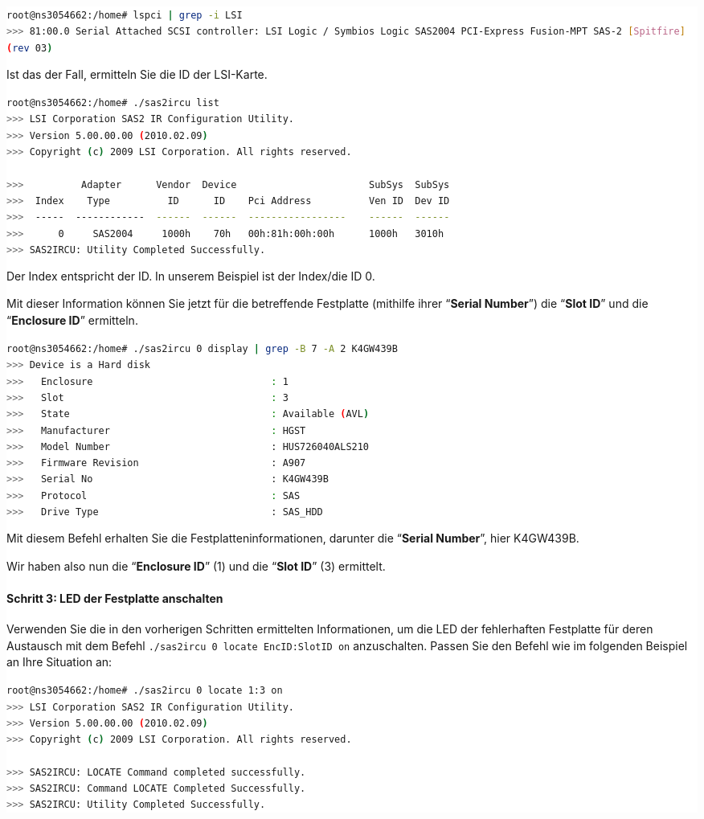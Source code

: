 ```sh
root@ns3054662:/home# lspci | grep -i LSI
>>> 81:00.0 Serial Attached SCSI controller: LSI Logic / Symbios Logic SAS2004 PCI-Express Fusion-MPT SAS-2 [Spitfire] (rev 03)
```

Ist das der Fall, ermitteln Sie die ID der LSI-Karte.

```sh
root@ns3054662:/home# ./sas2ircu list
>>> LSI Corporation SAS2 IR Configuration Utility.
>>> Version 5.00.00.00 (2010.02.09)
>>> Copyright (c) 2009 LSI Corporation. All rights reserved.

>>>          Adapter      Vendor  Device                       SubSys  SubSys
>>>  Index    Type          ID      ID    Pci Address          Ven ID  Dev ID
>>>  -----  ------------  ------  ------  -----------------    ------  ------
>>>      0     SAS2004     1000h    70h   00h:81h:00h:00h      1000h   3010h
>>> SAS2IRCU: Utility Completed Successfully.
```

Der Index entspricht der ID. In unserem Beispiel ist der Index/die ID 0.

Mit dieser Information können Sie jetzt für die betreffende Festplatte (mithilfe ihrer “**Serial Number**”) die “**Slot ID**” und die “**Enclosure ID**” ermitteln.

```sh
root@ns3054662:/home# ./sas2ircu 0 display | grep -B 7 -A 2 K4GW439B
>>> Device is a Hard disk
>>>   Enclosure                               : 1
>>>   Slot                                    : 3
>>>   State                                   : Available (AVL)
>>>   Manufacturer                            : HGST
>>>   Model Number                            : HUS726040ALS210
>>>   Firmware Revision                       : A907
>>>   Serial No                               : K4GW439B
>>>   Protocol                                : SAS
>>>   Drive Type                              : SAS_HDD
```

Mit diesem Befehl erhalten Sie die Festplatteninformationen, darunter die “**Serial Number**”, hier K4GW439B.

Wir haben also nun die “**Enclosure ID**” (1) und die “**Slot ID**” (3) ermittelt.

#### Schritt 3: LED der Festplatte anschalten

Verwenden Sie die in den vorherigen Schritten ermittelten Informationen, um die LED der fehlerhaften Festplatte für deren Austausch mit dem Befehl `./sas2ircu 0 locate EncID:SlotID on` anzuschalten. Passen Sie den Befehl wie im folgenden Beispiel an Ihre Situation an:

```sh
root@ns3054662:/home# ./sas2ircu 0 locate 1:3 on
>>> LSI Corporation SAS2 IR Configuration Utility.
>>> Version 5.00.00.00 (2010.02.09)
>>> Copyright (c) 2009 LSI Corporation. All rights reserved.

>>> SAS2IRCU: LOCATE Command completed successfully.
>>> SAS2IRCU: Command LOCATE Completed Successfully.
>>> SAS2IRCU: Utility Completed Successfully.
```
